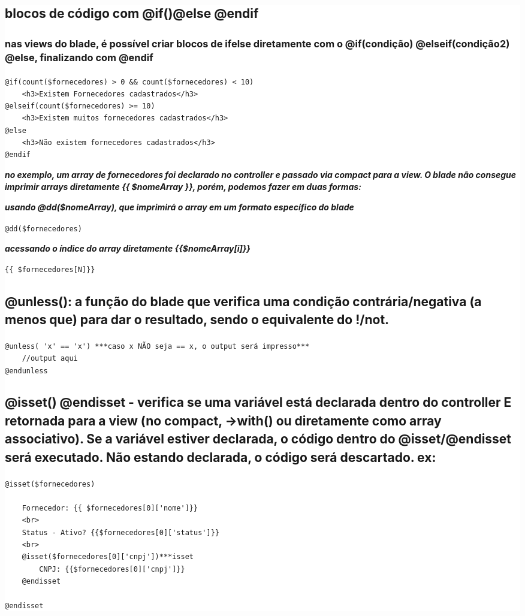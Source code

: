 
## blocos de código com @if()@else @endif

### nas views do blade, é possível criar blocos de ifelse diretamente com o @if(condição) @elseif(condição2) @else, finalizando com @endif

    @if(count($fornecedores) > 0 && count($fornecedores) < 10)
        <h3>Existem Fornecedores cadastrados</h3>
    @elseif(count($fornecedores) >= 10)
        <h3>Existem muitos fornecedores cadastrados</h3>
    @else
        <h3>Não existem fornecedores cadastrados</h3>
    @endif

***no exemplo, um array de fornecedores foi declarado no controller e passado via compact para a view. O blade não consegue imprimir arrays diretamente {{ $nomeArray }}, porém, podemos fazer em duas formas:***

***usando @dd($nomeArray), que imprimirá o array em um formato específico do blade***

    @dd($fornecedores)

***acessando o índice do array diretamente {{$nomeArray[i]}}***

    {{ $fornecedores[N]}}

## @unless(): a função do blade que verifica uma condição contrária/negativa (a menos que) para dar o resultado, sendo o equivalente do !/not.

    @unless( 'x' == 'x') ***caso x NÃO seja == x, o output será impresso***
        //output aqui
    @endunless

## @isset() @endisset - verifica se uma variável está declarada dentro do controller E retornada para a view (no compact, ->with() ou diretamente como array associativo). Se a variável estiver declarada, o código dentro do @isset/@endisset será executado. Não estando declarada, o código será descartado. ex: 

    @isset($fornecedores)

        Fornecedor: {{ $fornecedores[0]['nome']}}
        <br>
        Status - Ativo? {{$fornecedores[0]['status']}}
        <br>
        @isset($fornecedores[0]['cnpj'])***isset 
            CNPJ: {{$fornecedores[0]['cnpj']}}
        @endisset

    @endisset
